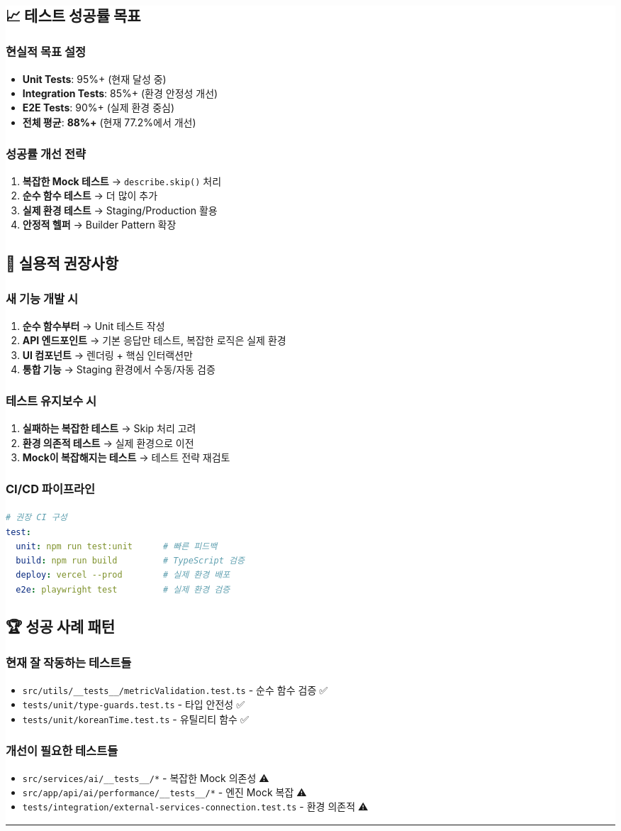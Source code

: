 ## 📈 **테스트 성공률 목표**

### **현실적 목표 설정**
- **Unit Tests**: 95%+ (현재 달성 중)
- **Integration Tests**: 85%+ (환경 안정성 개선)
- **E2E Tests**: 90%+ (실제 환경 중심)
- **전체 평균**: **88%+** (현재 77.2%에서 개선)

### **성공률 개선 전략**
1. **복잡한 Mock 테스트** → `describe.skip()` 처리
2. **순수 함수 테스트** → 더 많이 추가
3. **실제 환경 테스트** → Staging/Production 활용
4. **안정적 헬퍼** → Builder Pattern 확장

## 🎯 **실용적 권장사항**

### **새 기능 개발 시**
1. **순수 함수부터** → Unit 테스트 작성
2. **API 엔드포인트** → 기본 응답만 테스트, 복잡한 로직은 실제 환경
3. **UI 컴포넌트** → 렌더링 + 핵심 인터랙션만
4. **통합 기능** → Staging 환경에서 수동/자동 검증

### **테스트 유지보수 시**
1. **실패하는 복잡한 테스트** → Skip 처리 고려
2. **환경 의존적 테스트** → 실제 환경으로 이전
3. **Mock이 복잡해지는 테스트** → 테스트 전략 재검토

### **CI/CD 파이프라인**
```yaml
# 권장 CI 구성
test:
  unit: npm run test:unit      # 빠른 피드백
  build: npm run build         # TypeScript 검증
  deploy: vercel --prod        # 실제 환경 배포
  e2e: playwright test         # 실제 환경 검증
```

## 🏆 **성공 사례 패턴**

### **현재 잘 작동하는 테스트들**
- `src/utils/__tests__/metricValidation.test.ts` - 순수 함수 검증 ✅
- `tests/unit/type-guards.test.ts` - 타입 안전성 ✅
- `tests/unit/koreanTime.test.ts` - 유틸리티 함수 ✅

### **개선이 필요한 테스트들**
- `src/services/ai/__tests__/*` - 복잡한 Mock 의존성 ⚠️
- `src/app/api/ai/performance/__tests__/*` - 엔진 Mock 복잡 ⚠️
- `tests/integration/external-services-connection.test.ts` - 환경 의존적 ⚠️

---